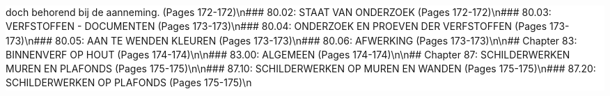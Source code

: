 doch behorend bij de aanneming. (Pages 172-172)\n### 80.02: STAAT VAN ONDERZOEK (Pages 172-172)\n### 80.03: VERFSTOFFEN - DOCUMENTEN (Pages 173-173)\n### 80.04: ONDERZOEK EN PROEVEN DER VERFSTOFFEN (Pages 173-173)\n### 80.05: AAN TE WENDEN KLEUREN (Pages 173-173)\n### 80.06: AFWERKING (Pages 173-173)\n\n## Chapter 83: BINNENVERF OP HOUT (Pages 174-174)\n\n### 83.00: ALGEMEEN (Pages 174-174)\n\n## Chapter 87: SCHILDERWERKEN MUREN EN PLAFONDS (Pages 175-175)\n\n### 87.10: SCHILDERWERKEN OP MUREN EN WANDEN (Pages 175-175)\n### 87.20: SCHILDERWERKEN OP PLAFONDS (Pages 175-175)\n